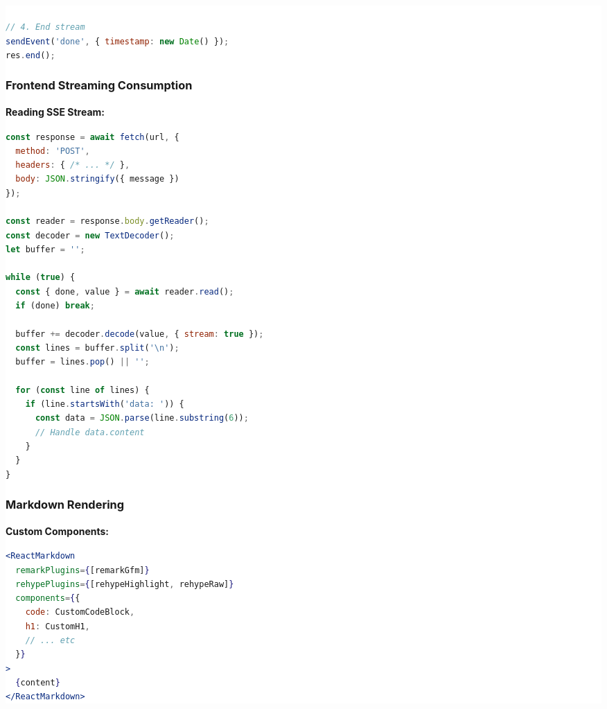 ```javascript

// 4. End stream
sendEvent('done', { timestamp: new Date() });
res.end();
```

### Frontend Streaming Consumption

**Reading SSE Stream:**
```javascript
const response = await fetch(url, {
  method: 'POST',
  headers: { /* ... */ },
  body: JSON.stringify({ message })
});

const reader = response.body.getReader();
const decoder = new TextDecoder();
let buffer = '';

while (true) {
  const { done, value } = await reader.read();
  if (done) break;

  buffer += decoder.decode(value, { stream: true });
  const lines = buffer.split('\n');
  buffer = lines.pop() || '';

  for (const line of lines) {
    if (line.startsWith('data: ')) {
      const data = JSON.parse(line.substring(6));
      // Handle data.content
    }
  }
}
```

### Markdown Rendering

**Custom Components:**
```jsx
<ReactMarkdown
  remarkPlugins={[remarkGfm]}
  rehypePlugins={[rehypeHighlight, rehypeRaw]}
  components={{
    code: CustomCodeBlock,
    h1: CustomH1,
    // ... etc
  }}
>
  {content}
</ReactMarkdown>
```
